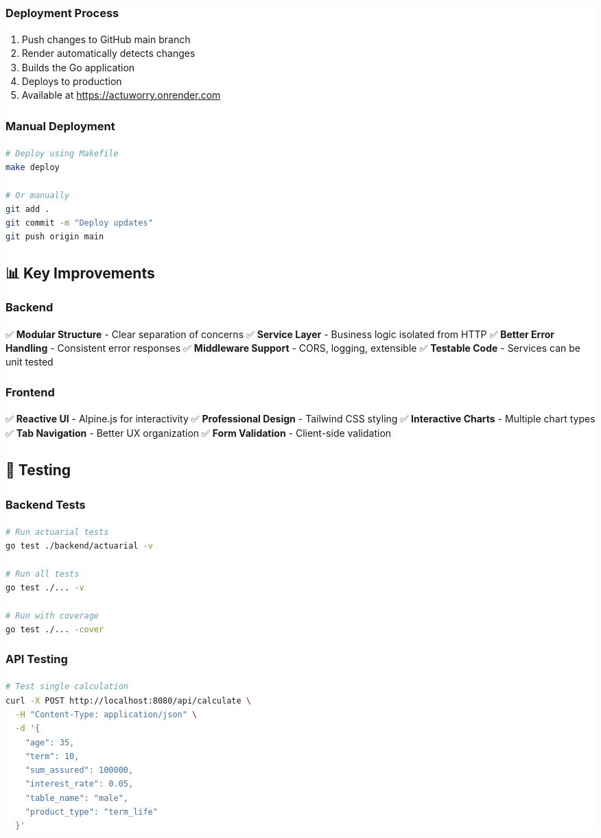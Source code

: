 ### Deployment Process
1. Push changes to GitHub main branch
2. Render automatically detects changes
3. Builds the Go application
4. Deploys to production
5. Available at https://actuworry.onrender.com

### Manual Deployment
```bash
# Deploy using Makefile
make deploy

# Or manually
git add .
git commit -m "Deploy updates"
git push origin main
```

## 📊 Key Improvements

### Backend
✅ **Modular Structure** - Clear separation of concerns
✅ **Service Layer** - Business logic isolated from HTTP
✅ **Better Error Handling** - Consistent error responses
✅ **Middleware Support** - CORS, logging, extensible
✅ **Testable Code** - Services can be unit tested

### Frontend
✅ **Reactive UI** - Alpine.js for interactivity
✅ **Professional Design** - Tailwind CSS styling
✅ **Interactive Charts** - Multiple chart types
✅ **Tab Navigation** - Better UX organization
✅ **Form Validation** - Client-side validation

## 🧪 Testing

### Backend Tests
```bash
# Run actuarial tests
go test ./backend/actuarial -v

# Run all tests
go test ./... -v

# Run with coverage
go test ./... -cover
```

### API Testing
```bash
# Test single calculation
curl -X POST http://localhost:8080/api/calculate \
  -H "Content-Type: application/json" \
  -d '{
    "age": 35,
    "term": 10,
    "sum_assured": 100000,
    "interest_rate": 0.05,
    "table_name": "male",
    "product_type": "term_life"
  }'
```
